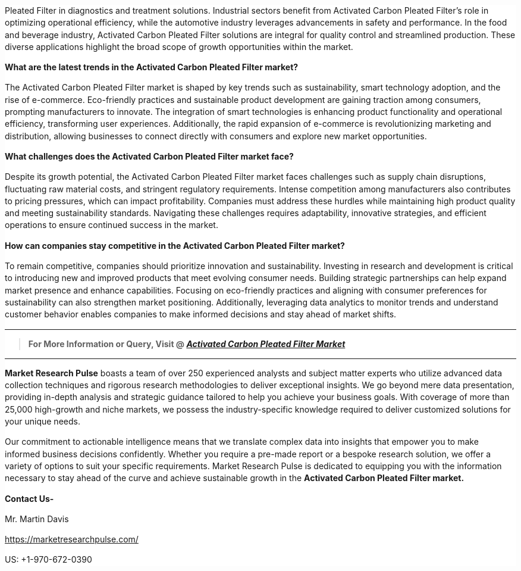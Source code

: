Pleated Filter in diagnostics and treatment solutions. Industrial sectors benefit from Activated Carbon Pleated Filter&rsquo;s role in optimizing operational efficiency, while the automotive industry leverages advancements in safety and performance. In the food and beverage industry, Activated Carbon Pleated Filter solutions are integral for quality control and streamlined production. These diverse applications highlight the broad scope of growth opportunities within the market.</p><p><strong>What are the latest trends in the Activated Carbon Pleated Filter market?</strong></p><p>The Activated Carbon Pleated Filter market is shaped by key trends such as sustainability, smart technology adoption, and the rise of e-commerce. Eco-friendly practices and sustainable product development are gaining traction among consumers, prompting manufacturers to innovate. The integration of smart technologies is enhancing product functionality and operational efficiency, transforming user experiences. Additionally, the rapid expansion of e-commerce is revolutionizing marketing and distribution, allowing businesses to connect directly with consumers and explore new market opportunities.</p><p><strong>What challenges does the Activated Carbon Pleated Filter market face?</strong></p><p>Despite its growth potential, the Activated Carbon Pleated Filter market faces challenges such as supply chain disruptions, fluctuating raw material costs, and stringent regulatory requirements. Intense competition among manufacturers also contributes to pricing pressures, which can impact profitability. Companies must address these hurdles while maintaining high product quality and meeting sustainability standards. Navigating these challenges requires adaptability, innovative strategies, and efficient operations to ensure continued success in the market.</p><p><strong>How can companies stay competitive in the Activated Carbon Pleated Filter market?</strong></p><p>To remain competitive, companies should prioritize innovation and sustainability. Investing in research and development is critical to introducing new and improved products that meet evolving consumer needs. Building strategic partnerships can help expand market presence and enhance capabilities. Focusing on eco-friendly practices and aligning with consumer preferences for sustainability can also strengthen market positioning. Additionally, leveraging data analytics to monitor trends and understand customer behavior enables companies to make informed decisions and stay ahead of market shifts.</p><hr /><blockquote><p><strong>For More Information or Query, Visit @&nbsp;<em><a href="https://marketresearchpulse.com/report/86194/activated-carbon-pleated-filter-market?utm_source=Linkedin&utm_medium=0117">Activated Carbon Pleated Filter Market</a></em></strong></p></blockquote><hr /><p><strong>Market Research Pulse</strong> boasts a team of over 250 experienced analysts and subject matter experts who utilize advanced data collection techniques and rigorous research methodologies to deliver exceptional insights. We go beyond mere data presentation, providing in-depth analysis and strategic guidance tailored to help you achieve your business goals. With coverage of more than 25,000 high-growth and niche markets, we possess the industry-specific knowledge required to deliver customized solutions for your unique needs.</p><p>Our commitment to actionable intelligence means that we translate complex data into insights that empower you to make informed business decisions confidently. Whether you require a pre-made report or a bespoke research solution, we offer a variety of options to suit your specific requirements. Market Research Pulse is dedicated to equipping you with the information necessary to stay ahead of the curve and achieve sustainable growth in the <strong>Activated Carbon Pleated Filter market.</strong></p><p><strong>Contact Us-</strong></p><p>Mr. Martin Davis</p><p>https://marketresearchpulse.com/</p><p>US: +1-970-672-0390</p>
